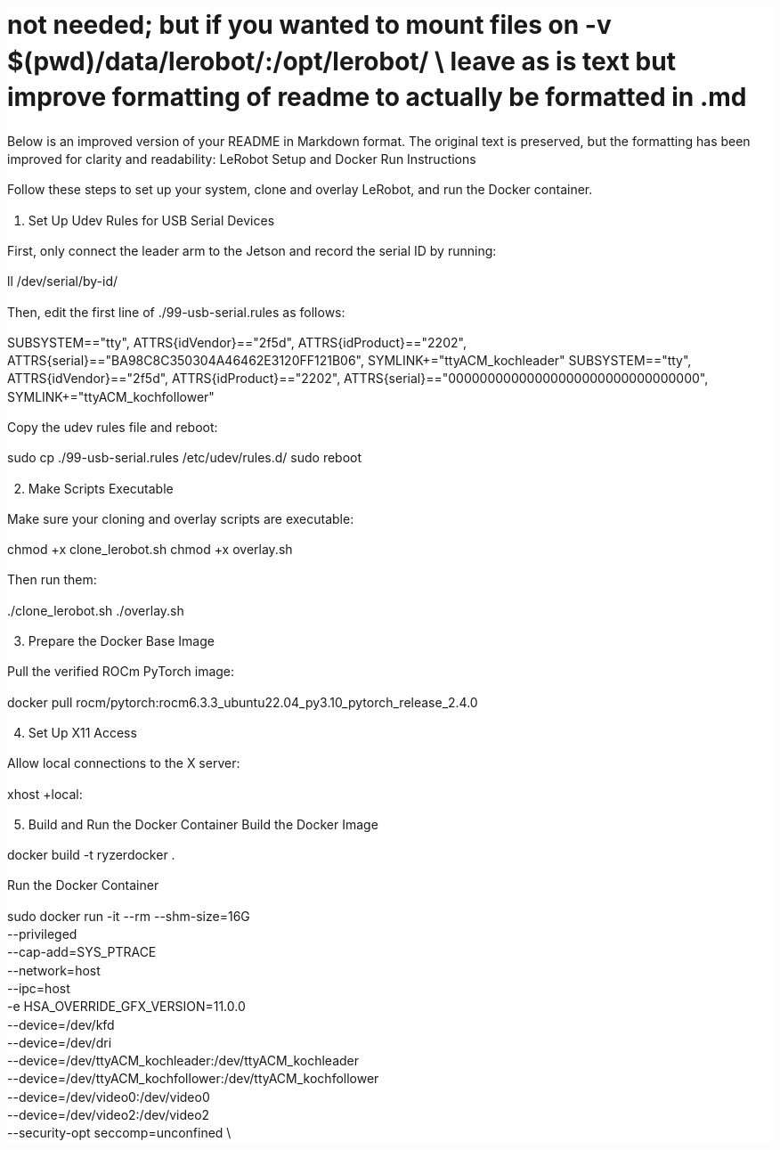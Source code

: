 

# not needed; but if you wanted to mount files on -v $(pwd)/data/lerobot/:/opt/lerobot/ \ leave as is text but improve formatting of readme to actually be formatted in .md

Below is an improved version of your README in Markdown format. The original text is preserved, but the formatting has been improved for clarity and readability:
LeRobot Setup and Docker Run Instructions

Follow these steps to set up your system, clone and overlay LeRobot, and run the Docker container.
1. Set Up Udev Rules for USB Serial Devices

First, only connect the leader arm to the Jetson and record the serial ID by running:

ll /dev/serial/by-id/

Then, edit the first line of ./99-usb-serial.rules as follows:

SUBSYSTEM=="tty", ATTRS{idVendor}=="2f5d", ATTRS{idProduct}=="2202", ATTRS{serial}=="BA98C8C350304A46462E3120FF121B06", SYMLINK+="ttyACM_kochleader"
SUBSYSTEM=="tty", ATTRS{idVendor}=="2f5d", ATTRS{idProduct}=="2202", ATTRS{serial}=="00000000000000000000000000000000", SYMLINK+="ttyACM_kochfollower"

Copy the udev rules file and reboot:

sudo cp ./99-usb-serial.rules /etc/udev/rules.d/
sudo reboot

2. Make Scripts Executable

Make sure your cloning and overlay scripts are executable:

chmod +x clone_lerobot.sh
chmod +x overlay.sh

Then run them:

./clone_lerobot.sh
./overlay.sh

3. Prepare the Docker Base Image

Pull the verified ROCm PyTorch image:

docker pull rocm/pytorch:rocm6.3.3_ubuntu22.04_py3.10_pytorch_release_2.4.0

4. Set Up X11 Access

Allow local connections to the X server:

xhost +local:

5. Build and Run the Docker Container
Build the Docker Image

docker build -t ryzerdocker .

Run the Docker Container

sudo docker run -it --rm --shm-size=16G \
  --privileged \
  --cap-add=SYS_PTRACE \
  --network=host \
  --ipc=host \
  -e HSA_OVERRIDE_GFX_VERSION=11.0.0 \
  --device=/dev/kfd \
  --device=/dev/dri \
  --device=/dev/ttyACM_kochleader:/dev/ttyACM_kochleader \
  --device=/dev/ttyACM_kochfollower:/dev/ttyACM_kochfollower \
  --device=/dev/video0:/dev/video0 \
  --device=/dev/video2:/dev/video2 \
  --security-opt seccomp=unconfined \